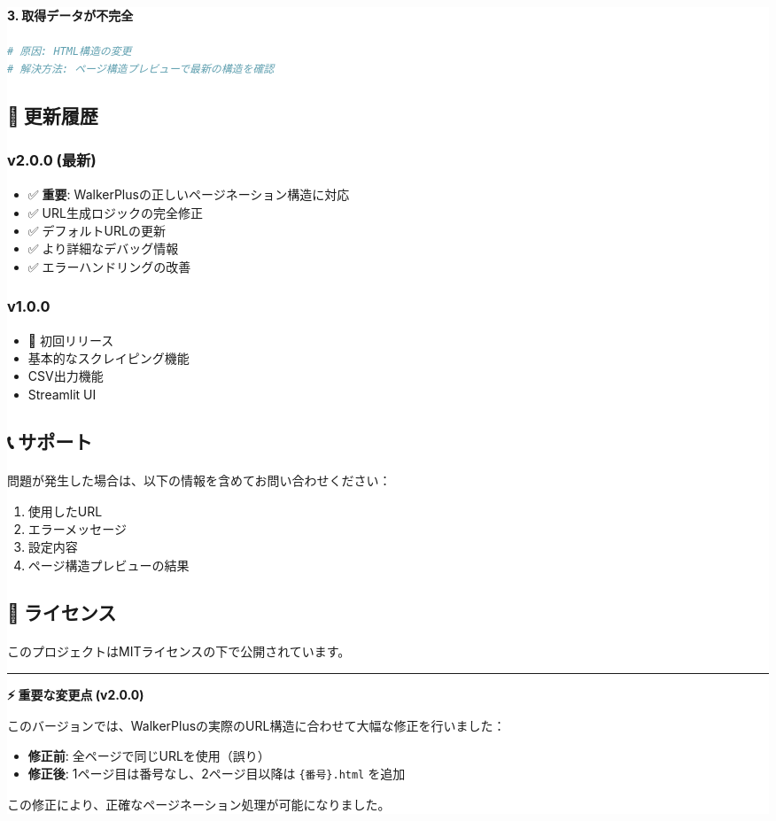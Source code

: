 #### 3. 取得データが不完全

```python
# 原因: HTML構造の変更
# 解決方法: ページ構造プレビューで最新の構造を確認
```

## 🔄 更新履歴

### v2.0.0 (最新)
- ✅ **重要**: WalkerPlusの正しいページネーション構造に対応
- ✅ URL生成ロジックの完全修正
- ✅ デフォルトURLの更新
- ✅ より詳細なデバッグ情報
- ✅ エラーハンドリングの改善

### v1.0.0
- 🎉 初回リリース
- 基本的なスクレイピング機能
- CSV出力機能
- Streamlit UI

## 📞 サポート

問題が発生した場合は、以下の情報を含めてお問い合わせください：

1. 使用したURL
2. エラーメッセージ
3. 設定内容
4. ページ構造プレビューの結果

## 📄 ライセンス

このプロジェクトはMITライセンスの下で公開されています。

---

**⚡ 重要な変更点 (v2.0.0)**

このバージョンでは、WalkerPlusの実際のURL構造に合わせて大幅な修正を行いました：

- **修正前**: 全ページで同じURLを使用（誤り）
- **修正後**: 1ページ目は番号なし、2ページ目以降は `{番号}.html` を追加

この修正により、正確なページネーション処理が可能になりました。
